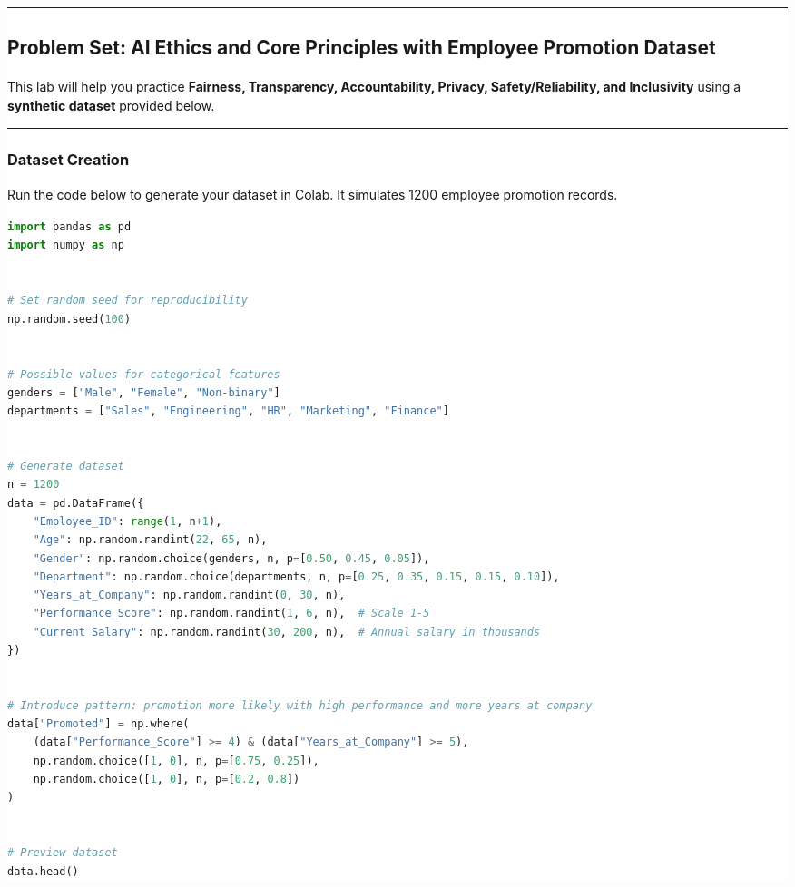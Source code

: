 ***

## **Problem Set: AI Ethics and Core Principles with Employee Promotion Dataset**

This lab will help you practice **Fairness, Transparency, Accountability, Privacy, Safety/Reliability, and Inclusivity** using a **synthetic dataset** provided below.

***

### **Dataset Creation**

Run the code below to generate your dataset in Colab. It simulates 1200 employee promotion records.

```python
import pandas as pd
import numpy as np


# Set random seed for reproducibility
np.random.seed(100)


# Possible values for categorical features
genders = ["Male", "Female", "Non-binary"]
departments = ["Sales", "Engineering", "HR", "Marketing", "Finance"]


# Generate dataset
n = 1200
data = pd.DataFrame({
    "Employee_ID": range(1, n+1),
    "Age": np.random.randint(22, 65, n),
    "Gender": np.random.choice(genders, n, p=[0.50, 0.45, 0.05]),
    "Department": np.random.choice(departments, n, p=[0.25, 0.35, 0.15, 0.15, 0.10]),
    "Years_at_Company": np.random.randint(0, 30, n),
    "Performance_Score": np.random.randint(1, 6, n),  # Scale 1-5
    "Current_Salary": np.random.randint(30, 200, n),  # Annual salary in thousands
})


# Introduce pattern: promotion more likely with high performance and more years at company
data["Promoted"] = np.where(
    (data["Performance_Score"] >= 4) & (data["Years_at_Company"] >= 5), 
    np.random.choice([1, 0], n, p=[0.75, 0.25]),
    np.random.choice([1, 0], n, p=[0.2, 0.8])
)


# Preview dataset
data.head()
```
